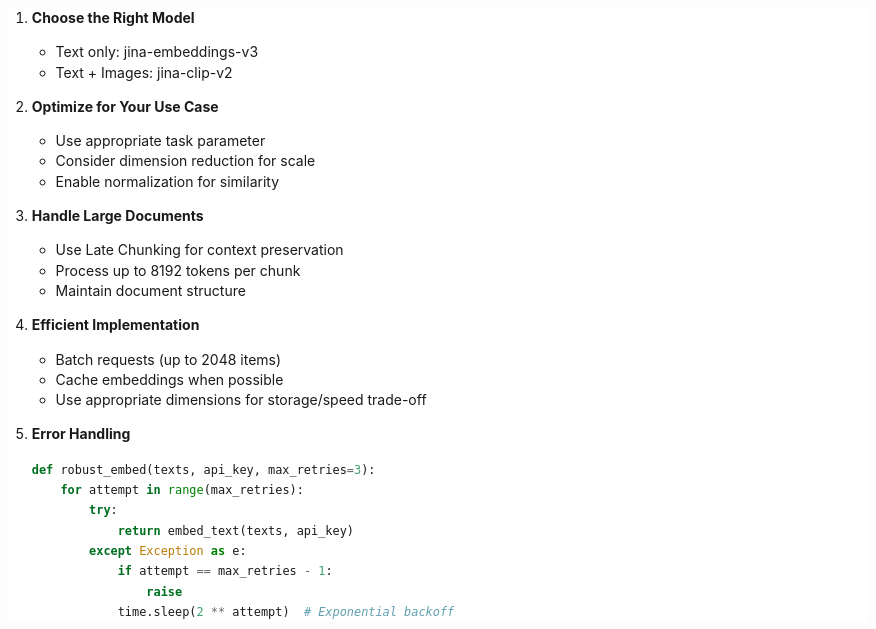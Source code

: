 1. **Choose the Right Model**
   - Text only: jina-embeddings-v3
   - Text + Images: jina-clip-v2

2. **Optimize for Your Use Case**
   - Use appropriate task parameter
   - Consider dimension reduction for scale
   - Enable normalization for similarity

3. **Handle Large Documents**
   - Use Late Chunking for context preservation
   - Process up to 8192 tokens per chunk
   - Maintain document structure

4. **Efficient Implementation**
   - Batch requests (up to 2048 items)
   - Cache embeddings when possible
   - Use appropriate dimensions for storage/speed trade-off

5. **Error Handling**
   ```python
   def robust_embed(texts, api_key, max_retries=3):
       for attempt in range(max_retries):
           try:
               return embed_text(texts, api_key)
           except Exception as e:
               if attempt == max_retries - 1:
                   raise
               time.sleep(2 ** attempt)  # Exponential backoff
   ```